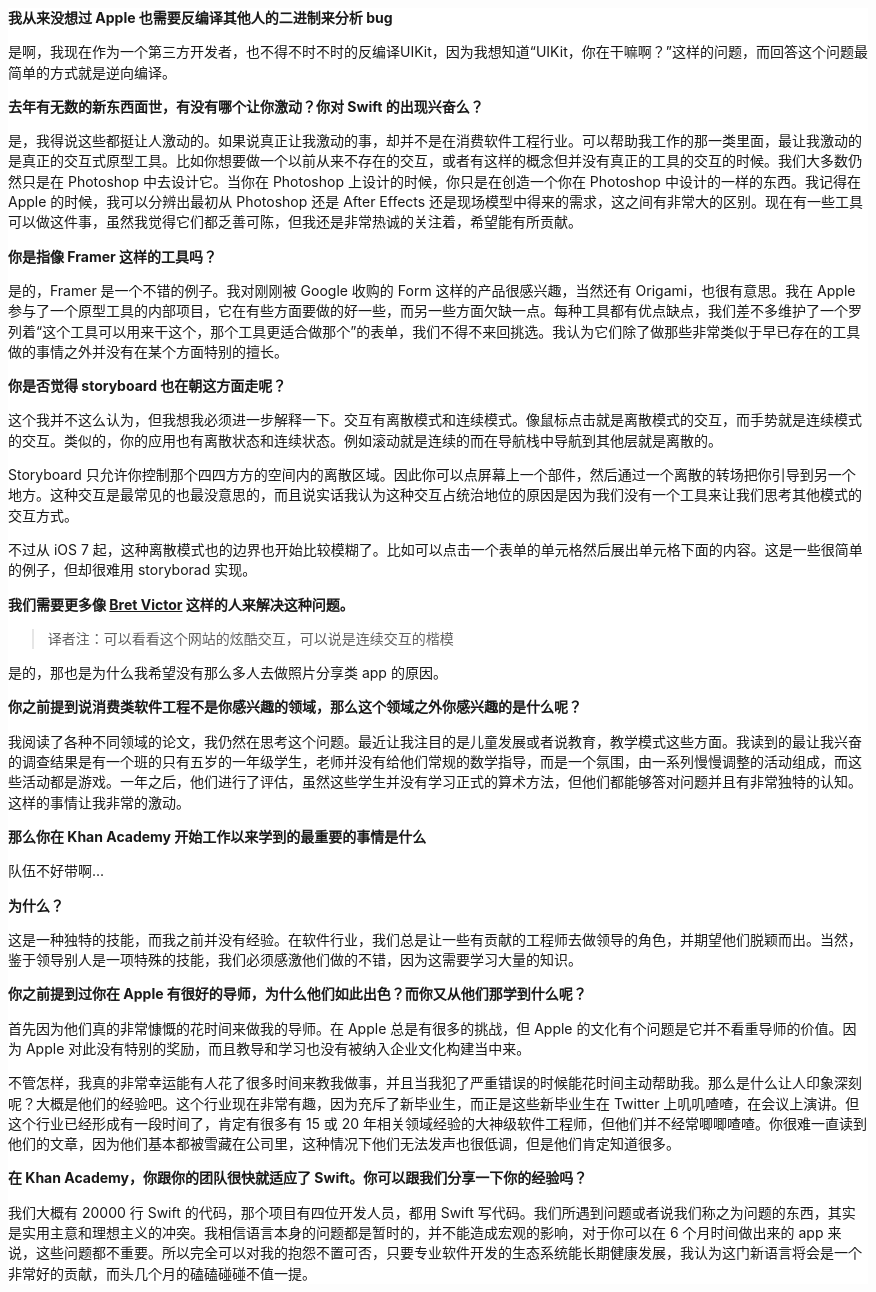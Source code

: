 **我从来没想过 Apple 也需要反编译其他人的二进制来分析 bug**

是啊，我现在作为一个第三方开发者，也不得不时不时的反编译UIKit，因为我想知道“UIKit，你在干嘛啊？”这样的问题，而回答这个问题最简单的方式就是逆向编译。

**去年有无数的新东西面世，有没有哪个让你激动？你对 Swift 的出现兴奋么？**

是，我得说这些都挺让人激动的。如果说真正让我激动的事，却并不是在消费软件工程行业。可以帮助我工作的那一类里面，最让我激动的是真正的交互式原型工具。比如你想要做一个以前从来不存在的交互，或者有这样的概念但并没有真正的工具的交互的时候。我们大多数仍然只是在 Photoshop 中去设计它。当你在 Photoshop 上设计的时候，你只是在创造一个你在 Photoshop 中设计的一样的东西。我记得在 Apple 的时候，我可以分辨出最初从 Photoshop 还是 After Effects 还是现场模型中得来的需求，这之间有非常大的区别。现在有一些工具可以做这件事，虽然我觉得它们都乏善可陈，但我还是非常热诚的关注着，希望能有所贡献。

**你是指像 Framer 这样的工具吗？**

是的，Framer 是一个不错的例子。我对刚刚被 Google 收购的 Form 这样的产品很感兴趣，当然还有 Origami，也很有意思。我在 Apple 参与了一个原型工具的内部项目，它在有些方面要做的好一些，而另一些方面欠缺一点。每种工具都有优点缺点，我们差不多维护了一个罗列着“这个工具可以用来干这个，那个工具更适合做那个”的表单，我们不得不来回挑选。我认为它们除了做那些非常类似于早已存在的工具做的事情之外并没有在某个方面特别的擅长。

**你是否觉得 storyboard 也在朝这方面走呢？**

这个我并不这么认为，但我想我必须进一步解释一下。交互有离散模式和连续模式。像鼠标点击就是离散模式的交互，而手势就是连续模式的交互。类似的，你的应用也有离散状态和连续状态。例如滚动就是连续的而在导航栈中导航到其他层就是离散的。

Storyboard 只允许你控制那个四四方方的空间内的离散区域。因此你可以点屏幕上一个部件，然后通过一个离散的转场把你引导到另一个地方。这种交互是最常见的也最没意思的，而且说实话我认为这种交互占统治地位的原因是因为我们没有一个工具来让我们思考其他模式的交互方式。

不过从 iOS 7 起，这种离散模式也的边界也开始比较模糊了。比如可以点击一个表单的单元格然后展出单元格下面的内容。这是一些很简单的例子，但却很难用 storyborad 实现。

**我们需要更多像 [Bret Victor](http://worrydream.com) 这样的人来解决这种问题。**

> 译者注：可以看看这个网站的炫酷交互，可以说是连续交互的楷模

是的，那也是为什么我希望没有那么多人去做照片分享类 app 的原因。

**你之前提到说消费类软件工程不是你感兴趣的领域，那么这个领域之外你感兴趣的是什么呢？**

我阅读了各种不同领域的论文，我仍然在思考这个问题。最近让我注目的是儿童发展或者说教育，教学模式这些方面。我读到的最让我兴奋的调查结果是有一个班的只有五岁的一年级学生，老师并没有给他们常规的数学指导，而是一个氛围，由一系列慢慢调整的活动组成，而这些活动都是游戏。一年之后，他们进行了评估，虽然这些学生并没有学习正式的算术方法，但他们都能够答对问题并且有非常独特的认知。这样的事情让我非常的激动。

**那么你在 Khan Academy 开始工作以来学到的最重要的事情是什么**

队伍不好带啊...

**为什么？**

这是一种独特的技能，而我之前并没有经验。在软件行业，我们总是让一些有贡献的工程师去做领导的角色，并期望他们脱颖而出。当然，鉴于领导别人是一项特殊的技能，我们必须感激他们做的不错，因为这需要学习大量的知识。

**你之前提到过你在 Apple 有很好的导师，为什么他们如此出色？而你又从他们那学到什么呢？**

首先因为他们真的非常慷慨的花时间来做我的导师。在 Apple 总是有很多的挑战，但 Apple 的文化有个问题是它并不看重导师的价值。因为 Apple 对此没有特别的奖励，而且教导和学习也没有被纳入企业文化构建当中来。

不管怎样，我真的非常幸运能有人花了很多时间来教我做事，并且当我犯了严重错误的时候能花时间主动帮助我。那么是什么让人印象深刻呢？大概是他们的经验吧。这个行业现在非常有趣，因为充斥了新毕业生，而正是这些新毕业生在 Twitter 上叽叽喳喳，在会议上演讲。但这个行业已经形成有一段时间了，肯定有很多有 15 或 20 年相关领域经验的大神级软件工程师，但他们并不经常唧唧喳喳。你很难一直读到他们的文章，因为他们基本都被雪藏在公司里，这种情况下他们无法发声也很低调，但是他们肯定知道很多。

**在 Khan Academy，你跟你的团队很快就适应了 Swift。你可以跟我们分享一下你的经验吗？**

我们大概有 20000 行 Swift 的代码，那个项目有四位开发人员，都用 Swift 写代码。我们所遇到问题或者说我们称之为问题的东西，其实是实用主意和理想主义的冲突。我相信语言本身的问题都是暂时的，并不能造成宏观的影响，对于你可以在 6 个月时间做出来的 app 来说，这些问题都不重要。所以完全可以对我的抱怨不置可否，只要专业软件开发的生态系统能长期健康发展，我认为这门新语言将会是一个非常好的贡献，而头几个月的磕磕碰碰不值一提。 
